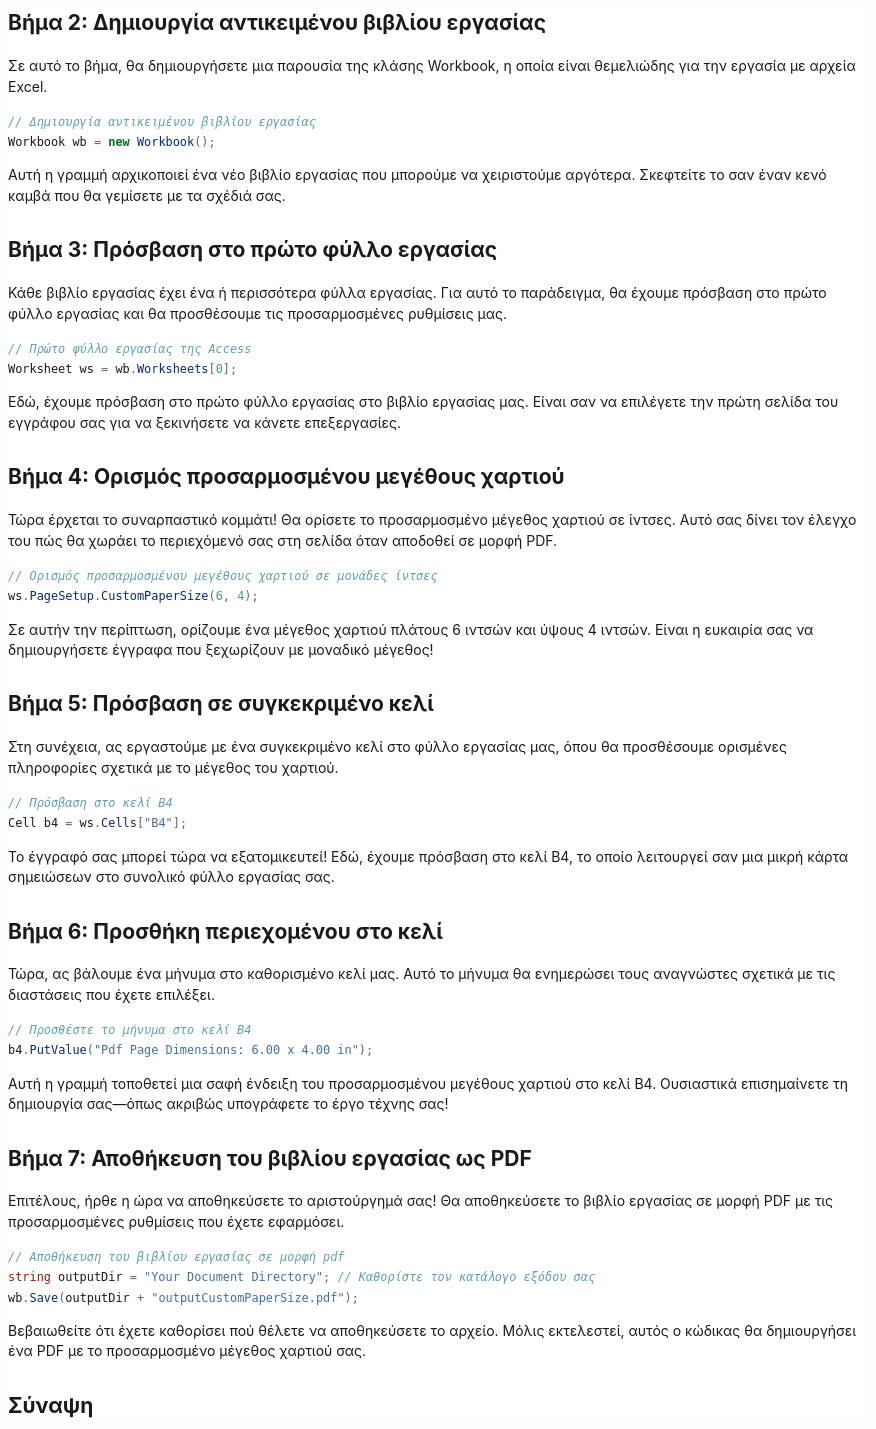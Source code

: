 ## Βήμα 2: Δημιουργία αντικειμένου βιβλίου εργασίας
Σε αυτό το βήμα, θα δημιουργήσετε μια παρουσία της κλάσης Workbook, η οποία είναι θεμελιώδης για την εργασία με αρχεία Excel. 
```csharp
// Δημιουργία αντικειμένου βιβλίου εργασίας
Workbook wb = new Workbook();
```
Αυτή η γραμμή αρχικοποιεί ένα νέο βιβλίο εργασίας που μπορούμε να χειριστούμε αργότερα. Σκεφτείτε το σαν έναν κενό καμβά που θα γεμίσετε με τα σχέδιά σας.
## Βήμα 3: Πρόσβαση στο πρώτο φύλλο εργασίας
Κάθε βιβλίο εργασίας έχει ένα ή περισσότερα φύλλα εργασίας. Για αυτό το παράδειγμα, θα έχουμε πρόσβαση στο πρώτο φύλλο εργασίας και θα προσθέσουμε τις προσαρμοσμένες ρυθμίσεις μας.
```csharp
// Πρώτο φύλλο εργασίας της Access
Worksheet ws = wb.Worksheets[0];
```
Εδώ, έχουμε πρόσβαση στο πρώτο φύλλο εργασίας στο βιβλίο εργασίας μας. Είναι σαν να επιλέγετε την πρώτη σελίδα του εγγράφου σας για να ξεκινήσετε να κάνετε επεξεργασίες.
## Βήμα 4: Ορισμός προσαρμοσμένου μεγέθους χαρτιού
Τώρα έρχεται το συναρπαστικό κομμάτι! Θα ορίσετε το προσαρμοσμένο μέγεθος χαρτιού σε ίντσες. Αυτό σας δίνει τον έλεγχο του πώς θα χωράει το περιεχόμενό σας στη σελίδα όταν αποδοθεί σε μορφή PDF.
```csharp
// Ορισμός προσαρμοσμένου μεγέθους χαρτιού σε μονάδες ίντσες
ws.PageSetup.CustomPaperSize(6, 4);
```
Σε αυτήν την περίπτωση, ορίζουμε ένα μέγεθος χαρτιού πλάτους 6 ιντσών και ύψους 4 ιντσών. Είναι η ευκαιρία σας να δημιουργήσετε έγγραφα που ξεχωρίζουν με μοναδικό μέγεθος!
## Βήμα 5: Πρόσβαση σε συγκεκριμένο κελί
Στη συνέχεια, ας εργαστούμε με ένα συγκεκριμένο κελί στο φύλλο εργασίας μας, όπου θα προσθέσουμε ορισμένες πληροφορίες σχετικά με το μέγεθος του χαρτιού.
```csharp
// Πρόσβαση στο κελί B4
Cell b4 = ws.Cells["B4"];
```
Το έγγραφό σας μπορεί τώρα να εξατομικευτεί! Εδώ, έχουμε πρόσβαση στο κελί B4, το οποίο λειτουργεί σαν μια μικρή κάρτα σημειώσεων στο συνολικό φύλλο εργασίας σας.
## Βήμα 6: Προσθήκη περιεχομένου στο κελί
Τώρα, ας βάλουμε ένα μήνυμα στο καθορισμένο κελί μας. Αυτό το μήνυμα θα ενημερώσει τους αναγνώστες σχετικά με τις διαστάσεις που έχετε επιλέξει.
```csharp
// Προσθέστε το μήνυμα στο κελί B4
b4.PutValue("Pdf Page Dimensions: 6.00 x 4.00 in");
```
Αυτή η γραμμή τοποθετεί μια σαφή ένδειξη του προσαρμοσμένου μεγέθους χαρτιού στο κελί B4. Ουσιαστικά επισημαίνετε τη δημιουργία σας—όπως ακριβώς υπογράφετε το έργο τέχνης σας!
## Βήμα 7: Αποθήκευση του βιβλίου εργασίας ως PDF
Επιτέλους, ήρθε η ώρα να αποθηκεύσετε το αριστούργημά σας! Θα αποθηκεύσετε το βιβλίο εργασίας σε μορφή PDF με τις προσαρμοσμένες ρυθμίσεις που έχετε εφαρμόσει.
```csharp
// Αποθήκευση του βιβλίου εργασίας σε μορφή pdf
string outputDir = "Your Document Directory"; // Καθορίστε τον κατάλογο εξόδου σας
wb.Save(outputDir + "outputCustomPaperSize.pdf");
```
Βεβαιωθείτε ότι έχετε καθορίσει πού θέλετε να αποθηκεύσετε το αρχείο. Μόλις εκτελεστεί, αυτός ο κώδικας θα δημιουργήσει ένα PDF με το προσαρμοσμένο μέγεθος χαρτιού σας.
## Σύναψη